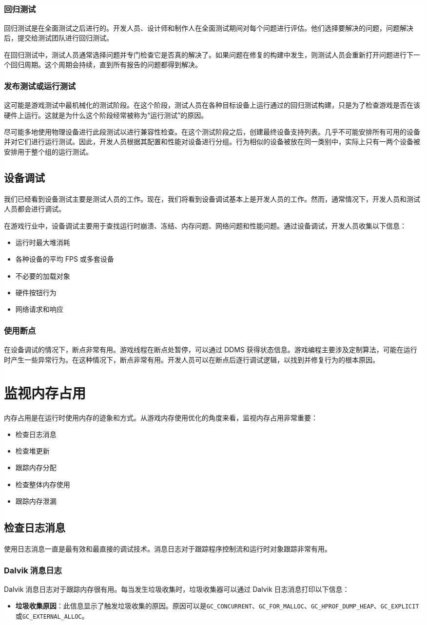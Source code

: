 ### 回归测试

回归测试是在全面测试之后进行的。开发人员、设计师和制作人在全面测试期间对每个问题进行评估。他们选择要解决的问题，问题解决后，提交给测试团队进行回归测试。

在回归测试中，测试人员通常选择问题并专门检查它是否真的解决了。如果问题在修复的构建中发生，则测试人员会重新打开问题进行下一个回归周期。这个周期会持续，直到所有报告的问题都得到解决。

### 发布测试或运行测试

这可能是游戏测试中最机械化的测试阶段。在这个阶段，测试人员在各种目标设备上运行通过的回归测试构建，只是为了检查游戏是否在该硬件上运行。这就是为什么这个阶段经常被称为“运行测试”的原因。

尽可能多地使用物理设备进行此段测试以进行兼容性检查。在这个测试阶段之后，创建最终设备支持列表。几乎不可能安排所有可用的设备并对它们进行运行测试。因此，开发人员根据其配置和性能对设备进行分组。行为相似的设备被放在同一类别中，实际上只有一两个设备被安排用于整个组的运行测试。

## 设备调试

我们已经看到设备测试主要是测试人员的工作。现在，我们将看到设备调试基本上是开发人员的工作。然而，通常情况下，开发人员和测试人员都会进行调试。

在游戏行业中，设备调试主要用于查找运行时崩溃、冻结、内存问题、网络问题和性能问题。通过设备调试，开发人员收集以下信息：

+   运行时最大堆消耗

+   各种设备的平均 FPS 或多套设备

+   不必要的加载对象

+   硬件按钮行为

+   网络请求和响应

### 使用断点

在设备调试的情况下，断点非常有用。游戏线程在断点处暂停，可以通过 DDMS 获得状态信息。游戏编程主要涉及定制算法，可能在运行时产生一些异常行为。在这种情况下，断点非常有用。开发人员可以在断点后逐行调试逻辑，以找到并修复行为的根本原因。

# 监视内存占用

内存占用是在运行时使用内存的迹象和方式。从游戏内存使用优化的角度来看，监视内存占用非常重要：

+   检查日志消息

+   检查堆更新

+   跟踪内存分配

+   检查整体内存使用

+   跟踪内存泄漏

## 检查日志消息

使用日志消息一直是最有效和最直接的调试技术。消息日志对于跟踪程序控制流和运行时对象跟踪非常有用。

### Dalvik 消息日志

Dalvik 消息日志对于跟踪内存很有用。每当发生垃圾收集时，垃圾收集器可以通过 Dalvik 日志消息打印以下信息：

+   **垃圾收集原因**：此信息显示了触发垃圾收集的原因。原因可以是`GC_CONCURRENT`、`GC_FOR_MALLOC`、`GC_HPROF_DUMP_HEAP`、`GC_EXPLICIT`或`GC_EXTERNAL_ALLOC`。
